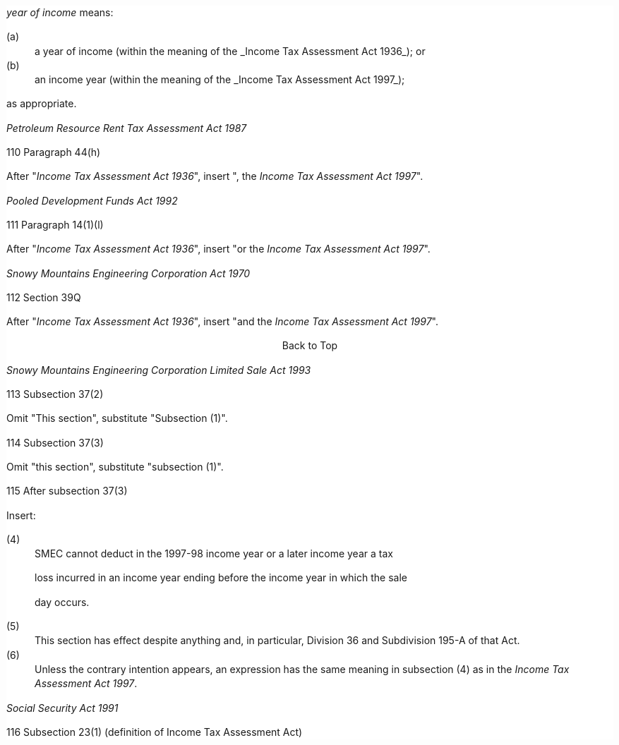 _year of income_ means:

 </dl></dl>

<dl compact=""><dl compact=""><dl compact="">

<dt>(a)</dt><dd>a year of income (within the meaning of the _Income Tax Assessment Act 1936_); or</dd>

<dt>(b)</dt><dd>an income year (within the meaning of the _Income Tax Assessment Act 1997_);

</dd>

</dl></dl></dl>

as appropriate. 

_Petroleum Resource Rent Tax Assessment Act 1987_

110  Paragraph 44(h)

After "_Income Tax Assessment Act 1936_", insert ", the _Income Tax Assessment Act 1997_". 

_Pooled Development Funds Act 1992_

111  Paragraph 14(1)(l)

After "_Income Tax Assessment Act 1936_", insert "or the _Income Tax Assessment Act 1997_". 

_Snowy Mountains Engineering Corporation Act 1970_

112  Section 39Q

After "_Income Tax Assessment Act 1936_", insert "and the _Income Tax Assessment Act 1997_". 

<center>Back to Top</center>

_Snowy Mountains Engineering Corporation Limited Sale Act 1993_

113  Subsection 37(2)

Omit "This section", substitute "Subsection (1)".

114  Subsection 37(3)

Omit "this section", substitute "subsection (1)".

115  After subsection 37(3)

Insert:

<dl compact="">

<dt>(4)</dt><dd>SMEC cannot deduct in the 1997-98 income year or a later income year a tax

loss incurred in an income year ending before the income year in which the sale

day occurs.</dd> <dt>(5)</dt><dd>This section has effect despite anything and, in particular, Division&#160;36 and Subdivision 195-A of that Act.</dd> <dt>(6)</dt><dd>Unless the contrary intention appears, an expression has the same meaning in subsection (4) as in the _Income Tax Assessment Act 1997_. </dd> </dl>

_Social Security Act 1991_

116  Subsection 23(1) (definition of Income Tax Assessment Act)
